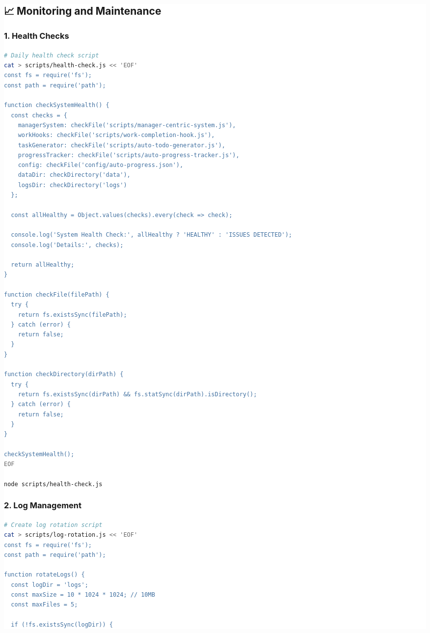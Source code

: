 ## 📈 Monitoring and Maintenance

### 1. **Health Checks**
```bash
# Daily health check script
cat > scripts/health-check.js << 'EOF'
const fs = require('fs');
const path = require('path');

function checkSystemHealth() {
  const checks = {
    managerSystem: checkFile('scripts/manager-centric-system.js'),
    workHooks: checkFile('scripts/work-completion-hook.js'),
    taskGenerator: checkFile('scripts/auto-todo-generator.js'),
    progressTracker: checkFile('scripts/auto-progress-tracker.js'),
    config: checkFile('config/auto-progress.json'),
    dataDir: checkDirectory('data'),
    logsDir: checkDirectory('logs')
  };
  
  const allHealthy = Object.values(checks).every(check => check);
  
  console.log('System Health Check:', allHealthy ? 'HEALTHY' : 'ISSUES DETECTED');
  console.log('Details:', checks);
  
  return allHealthy;
}

function checkFile(filePath) {
  try {
    return fs.existsSync(filePath);
  } catch (error) {
    return false;
  }
}

function checkDirectory(dirPath) {
  try {
    return fs.existsSync(dirPath) && fs.statSync(dirPath).isDirectory();
  } catch (error) {
    return false;
  }
}

checkSystemHealth();
EOF

node scripts/health-check.js
```

### 2. **Log Management**
```bash
# Create log rotation script
cat > scripts/log-rotation.js << 'EOF'
const fs = require('fs');
const path = require('path');

function rotateLogs() {
  const logDir = 'logs';
  const maxSize = 10 * 1024 * 1024; // 10MB
  const maxFiles = 5;
  
  if (!fs.existsSync(logDir)) {
```